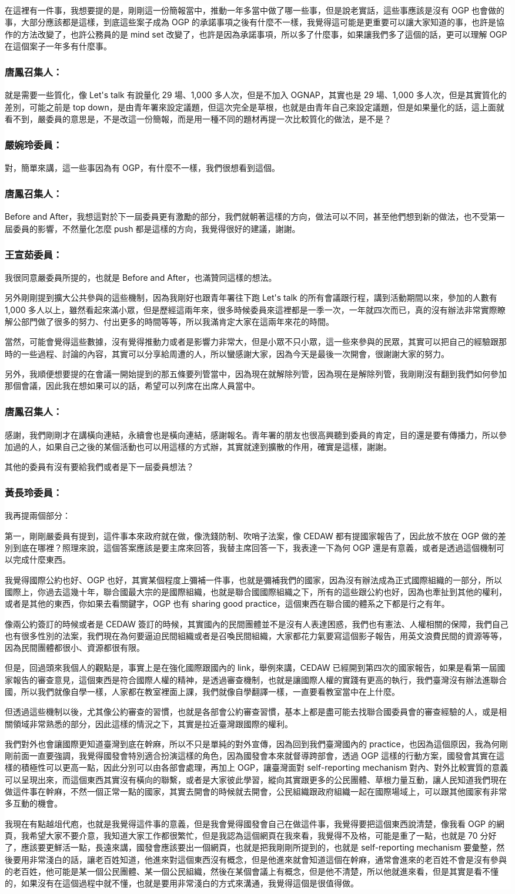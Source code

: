 在這裡有一件事，我想要提的是，剛剛這一份簡報當中，推動一年多當中做了哪一些事，但是說老實話，這些事應該是沒有 OGP 也會做的事，大部分應該都是這樣，到底這些案子成為 OGP 的承諾事項之後有什麼不一樣，我覺得這可能是更重要可以讓大家知道的事，也許是協作的方法改變了，也許公務員的是 mind set 改變了，也許是因為承諾事項，所以多了什麼事，如果讓我們多了這個的話，更可以理解 OGP 在這個案子一年多有什麼事。

### 唐鳳召集人：
就是需要一些質化，像 Let's talk 有說量化 29 場、1,000 多人次，但是不加入 OGNAP，其實也是 29 場、1,000 多人次，但是其實質化的差別，可能之前是 top down，是由青年署來設定議題，但這次完全是草根，也就是由青年自己來設定議題，但是如果量化的話，這上面就看不到，嚴委員的意思是，不是改這一份簡報，而是用一種不同的題材再提一次比較質化的做法，是不是？

### 嚴婉玲委員：
對，簡單來講，這一些事因為有 OGP，有什麼不一樣，我們很想看到這個。

### 唐鳳召集人：
Before and After，我想這對於下一屆委員更有激勵的部分，我們就朝著這樣的方向，做法可以不同，甚至他們想到新的做法，也不受第一屆委員的影響，不然量化怎麼 push 都是這樣的方向，我覺得很好的建議，謝謝。

### 王宣茹委員：
我很同意嚴委員所提的，也就是 Before and After，也滿贊同這樣的想法。

另外剛剛提到擴大公共參與的這些機制，因為我剛好也跟青年署往下跑 Let's talk 的所有會議跟行程，講到活動期間以來，參加的人數有 1,000 多人以上，雖然看起來滿小眾，但是歷經這兩年來，很多時候委員來這裡都是一季一次，一年就四次而已，真的沒有辦法非常實際瞭解公部門做了很多的努力、付出更多的時間等等，所以我滿肯定大家在這兩年來花的時間。

當然，可能會覺得這些數據，沒有覺得推動力或者是影響力非常大，但是小眾不只小眾，這一些來參與的民眾，其實可以把自己的經驗跟那時的一些過程、討論的內容，其實可以分享給周遭的人，所以蠻感謝大家，因為今天是最後一次開會，很謝謝大家的努力。

另外，我順便想要提的在會議一開始提到的那五條要列管當中，因為現在就解除列管，因為現在是解除列管，我剛剛沒有翻到我們如何參加那個會議，因此我在想如果可以的話，希望可以列席在出席人員當中。

### 唐鳳召集人：
感謝，我們剛剛才在講橫向連結，永續會也是橫向連結，感謝報名。青年署的朋友也很高興聽到委員的肯定，目的還是要有傳播力，所以參加過的人，如果自己之後的某個活動也可以用這樣的方式辦，其實就達到擴散的作用，確實是這樣，謝謝。

其他的委員有沒有要給我們或者是下一屆委員想法？

### 黃長玲委員：
我再提兩個部分：

第一，剛剛嚴委員有提到，這件事本來政府就在做，像洗錢防制、吹哨子法案，像 CEDAW 都有提國家報告了，因此放不放在 OGP 做的差別到底在哪裡？照理來說，這個答案應該是要主席來回答，我替主席回答一下，我表達一下為何 OGP 還是有意義，或者是透過這個機制可以完成什麼東西。

我覺得國際公約也好、OGP 也好，其實某個程度上彌補一件事，也就是彌補我們的國家，因為沒有辦法成為正式國際組織的一部分，所以國際上，你過去這幾十年，聯合國最大宗的是國際組織，也就是聯合國國際組織之下，所有的這些跟公約也好，因為也牽扯到其他的權利，或者是其他的東西，你如果去看關鍵字，OGP 也有 sharing good practice，這個東西在聯合國的體系之下都是行之有年。

像兩公約簽訂的時候或者是 CEDAW 簽訂的時候，其實國內的民間團體並不是沒有人表達困惑，我們也有憲法、人權相關的保障，我們自己也有很多性別的法案，我們現在為何要逼迫民間組織或者是召喚民間組織，大家都花力氣要寫這個影子報告，用英文浪費民間的資源等等，因為民間團體都很小、資源都很有限。

但是，回過頭來我個人的觀點是，事實上是在強化國際跟國內的 link，舉例來講，CEDAW 已經開到第四次的國家報告，如果是看第一屆國家報告的審查意見，這個東西是符合國際人權的精神，是透過審查機制，也就是讓國際人權的實踐有更高的執行，我們臺灣沒有辦法進聯合國，所以我們就像自學一樣，人家都在教室裡面上課，我們就像自學翻譯一樣，一直要看教室當中在上什麼。

但透過這些機制以後，尤其像公約審查的習慣，也就是各部會公約審查習慣，基本上都是盡可能去找聯合國委員會的審查經驗的人，或是相關領域非常熟悉的部分，因此這樣的情況之下，其實是拉近臺灣跟國際的權利。

我們對外也會讓國際更知道臺灣到底在幹麻，所以不只是單純的對外宣傳，因為回到我們臺灣國內的 practice，也因為這個原因，我為何剛剛前面一直要強調，我覺得國發會特別適合扮演這樣的角色，因為國發會本來就督導跨部會，透過 OGP 這樣的行動方案，國發會其實在這樣的積極性可以更高一點，因此分別可以由各部會處理，再加上 OGP，讓臺灣面對 self-reporting mechanism 對內、對外比較實質的意義可以呈現出來，而這個東西其實沒有橫向的聯繫，或者是大家彼此學習，縱向其實跟更多的公民團體、草根力量互動，讓人民知道我們現在做這件事在幹麻，不然一個正常一點的國家，其實去開會的時候就去開會，公民組織跟政府組織一起在國際場域上，可以跟其他國家有非常多互動的機會。

我現在有點越俎代庖，也就是我覺得這件事的意義，但是我會覺得國發會自己在做這件事，我覺得要把這個東西說清楚，像我看 OGP 的網頁，我希望大家不要介意，我知道大家工作都很繁忙，但是我認為這個網頁在我來看，我覺得不及格，可能是重了一點，也就是 70 分好了，應該要更鮮活一點，長遠來講，國發會應該要出一個網頁，也就是把我剛剛所提到的，也就是 self-reporting mechanism 要彙整，然後要用非常淺白的話，讓老百姓知道，他進來對這個東西沒有概念，但是他進來就會知道這個在幹麻，通常會進來的老百姓不會是沒有參與的老百姓，他可能是某一個公民團體、某一個公民組織，然後在某個會議上有概念，但是他不清楚，所以他就進來看，但是其實是看不懂的，如果沒有在這個過程中就不懂，也就是要用非常淺白的方式來溝通，我覺得這個是很值得做。
